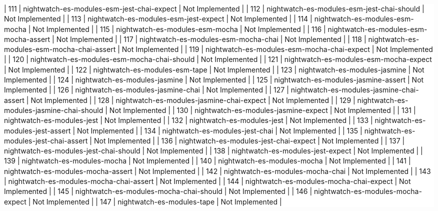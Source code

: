 | 111  | nightwatch-es-modules-esm-jest-chai-expect                 | Not Implemented |
| 112  | nightwatch-es-modules-esm-jest-chai-should                 | Not Implemented |
| 113  | nightwatch-es-modules-esm-jest-expect                      | Not Implemented |
| 114  | nightwatch-es-modules-esm-mocha                            | Not Implemented |
| 115  | nightwatch-es-modules-esm-mocha                            | Not Implemented |
| 116  | nightwatch-es-modules-esm-mocha-assert                     | Not Implemented |
| 117  | nightwatch-es-modules-esm-mocha-chai                       | Not Implemented |
| 118  | nightwatch-es-modules-esm-mocha-chai-assert                | Not Implemented |
| 119  | nightwatch-es-modules-esm-mocha-chai-expect                | Not Implemented |
| 120  | nightwatch-es-modules-esm-mocha-chai-should                | Not Implemented |
| 121  | nightwatch-es-modules-esm-mocha-expect                     | Not Implemented |
| 122  | nightwatch-es-modules-esm-tape                             | Not Implemented |
| 123  | nightwatch-es-modules-jasmine                              | Not Implemented |
| 124  | nightwatch-es-modules-jasmine                              | Not Implemented |
| 125  | nightwatch-es-modules-jasmine-assert                       | Not Implemented |
| 126  | nightwatch-es-modules-jasmine-chai                         | Not Implemented |
| 127  | nightwatch-es-modules-jasmine-chai-assert                  | Not Implemented |
| 128  | nightwatch-es-modules-jasmine-chai-expect                  | Not Implemented |
| 129  | nightwatch-es-modules-jasmine-chai-should                  | Not Implemented |
| 130  | nightwatch-es-modules-jasmine-expect                       | Not Implemented |
| 131  | nightwatch-es-modules-jest                                 | Not Implemented |
| 132  | nightwatch-es-modules-jest                                 | Not Implemented |
| 133  | nightwatch-es-modules-jest-assert                          | Not Implemented |
| 134  | nightwatch-es-modules-jest-chai                            | Not Implemented |
| 135  | nightwatch-es-modules-jest-chai-assert                     | Not Implemented |
| 136  | nightwatch-es-modules-jest-chai-expect                     | Not Implemented |
| 137  | nightwatch-es-modules-jest-chai-should                     | Not Implemented |
| 138  | nightwatch-es-modules-jest-expect                          | Not Implemented |
| 139  | nightwatch-es-modules-mocha                                | Not Implemented |
| 140  | nightwatch-es-modules-mocha                                | Not Implemented |
| 141  | nightwatch-es-modules-mocha-assert                         | Not Implemented |
| 142  | nightwatch-es-modules-mocha-chai                           | Not Implemented |
| 143  | nightwatch-es-modules-mocha-chai-assert                    | Not Implemented |
| 144  | nightwatch-es-modules-mocha-chai-expect                    | Not Implemented |
| 145  | nightwatch-es-modules-mocha-chai-should                    | Not Implemented |
| 146  | nightwatch-es-modules-mocha-expect                         | Not Implemented |
| 147  | nightwatch-es-modules-tape                                 | Not Implemented |